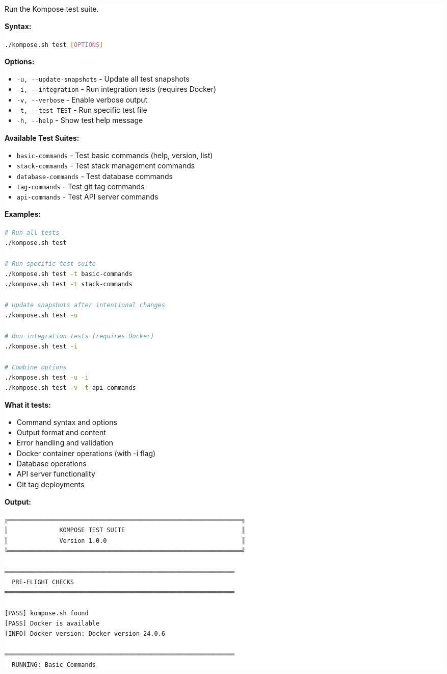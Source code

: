 Run the Kompose test suite.

**Syntax:**
```bash
./kompose.sh test [OPTIONS]
```

**Options:**
- `-u, --update-snapshots` - Update all test snapshots
- `-i, --integration` - Run integration tests (requires Docker)
- `-v, --verbose` - Enable verbose output
- `-t, --test TEST` - Run specific test file
- `-h, --help` - Show test help message

**Available Test Suites:**
- `basic-commands` - Test basic commands (help, version, list)
- `stack-commands` - Test stack management commands
- `database-commands` - Test database commands
- `tag-commands` - Test git tag commands
- `api-commands` - Test API server commands

**Examples:**
```bash
# Run all tests
./kompose.sh test

# Run specific test suite
./kompose.sh test -t basic-commands
./kompose.sh test -t stack-commands

# Update snapshots after intentional changes
./kompose.sh test -u

# Run integration tests (requires Docker)
./kompose.sh test -i

# Combine options
./kompose.sh test -u -i
./kompose.sh test -v -t api-commands
```

**What it tests:**
- Command syntax and options
- Output format and content
- Error handling and validation
- Docker container operations (with -i flag)
- Database operations
- API server functionality
- Git tag deployments

**Output:**
```
╔════════════════════════════════════════════════════════════════╗
║              KOMPOSE TEST SUITE                                ║
║              Version 1.0.0                                     ║
╚════════════════════════════════════════════════════════════════╝

═══════════════════════════════════════════════════════════════
  PRE-FLIGHT CHECKS
═══════════════════════════════════════════════════════════════

[PASS] kompose.sh found
[PASS] Docker is available
[INFO] Docker version: Docker version 24.0.6

═══════════════════════════════════════════════════════════════
  RUNNING: Basic Commands
```